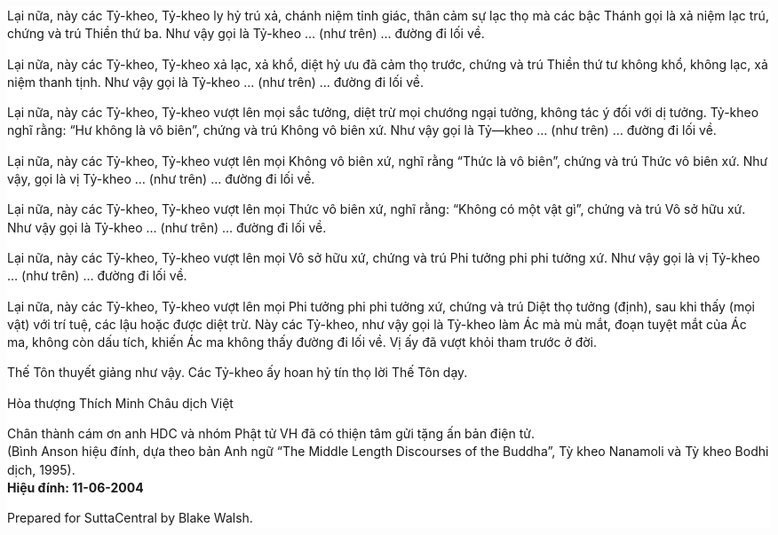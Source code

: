 Lại nữa, này các Tỷ-kheo, Tỷ-kheo ly hỷ trú xả, chánh niệm tỉnh giác, thân cảm sự lạc thọ mà các bậc Thánh gọi là xả niệm lạc trú, chứng và trú Thiền thứ ba. Như vậy gọi là Tỷ-kheo … (như trên) … đường đi lối về.

Lại nữa, này các Tỷ-kheo, Tỷ-kheo xả lạc, xả khổ, diệt hỷ ưu đã cảm thọ trước, chứng và trú Thiền thứ tư không khổ, không lạc, xả niệm thanh tịnh. Như vậy gọi là Tỷ-kheo … (như trên) … đường đi lối về.

Lại nữa, này các Tỷ-kheo, Tỷ-kheo vượt lên mọi sắc tưởng, diệt trừ mọi chướng ngại tưởng, không tác ý đối với dị tưởng. Tỷ-kheo nghĩ rằng: “Hư không là vô biên”, chứng và trú Không vô biên xứ. Như vậy gọi là Tỷ—kheo … (như trên) … đường đi lối về.

Lại nữa, này các Tỷ-kheo, Tỷ-kheo vượt lên mọi Không vô biên xứ, nghĩ rằng “Thức là vô biên”, chứng và trú Thức vô biên xứ. Như vậy, gọi là vị Tỷ-kheo … (như trên) … đường đi lối về.

Lại nữa, này các Tỷ-kheo, Tỷ-kheo vượt lên mọi Thức vô biên xứ, nghĩ rằng: “Không có một vật gì”, chứng và trú Vô sở hữu xứ. Như vậy gọi là Tỷ-kheo … (như trên) … đường đi lối về.

Lại nữa, này các Tỷ-kheo, Tỷ-kheo vượt lên mọi Vô sở hữu xứ, chứng và trú Phi tưởng phi phi tưởng xứ. Như vậy gọi là vị Tỷ-kheo … (như trên) … đường đi lối về.

Lại nữa, này các Tỷ-kheo, Tỷ-kheo vượt lên mọi Phi tưởng phi phi tưởng xứ, chứng và trú Diệt thọ tưởng (định), sau khi thấy (mọi vật) với trí tuệ, các lậu hoặc được diệt trừ. Này các Tỷ-kheo, như vậy gọi là Tỷ-kheo làm Ác mà mù mắt, đoạn tuyệt mắt của Ác ma, không còn dấu tích, khiến Ác ma không thấy đường đi lối về. Vị ấy đã vượt khỏi tham trước ở đời.

Thế Tôn thuyết giảng như vậy. Các Tỷ-kheo ấy hoan hỷ tín thọ lời Thế Tôn dạy.

Hòa thượng Thích Minh Châu dịch Việt

Chân thành cám ơn anh HDC và nhóm Phật tử VH đã có thiện tâm gửi tặng ấn bản điện tử.  
(Bình Anson hiệu đính, dựa theo bản Anh ngữ “The Middle Length Discourses of the Buddha”, Tỳ kheo Nanamoli và Tỳ kheo Bodhi dịch, 1995).  
**Hiệu đính: 11-06-2004**

Prepared for SuttaCentral by Blake Walsh.